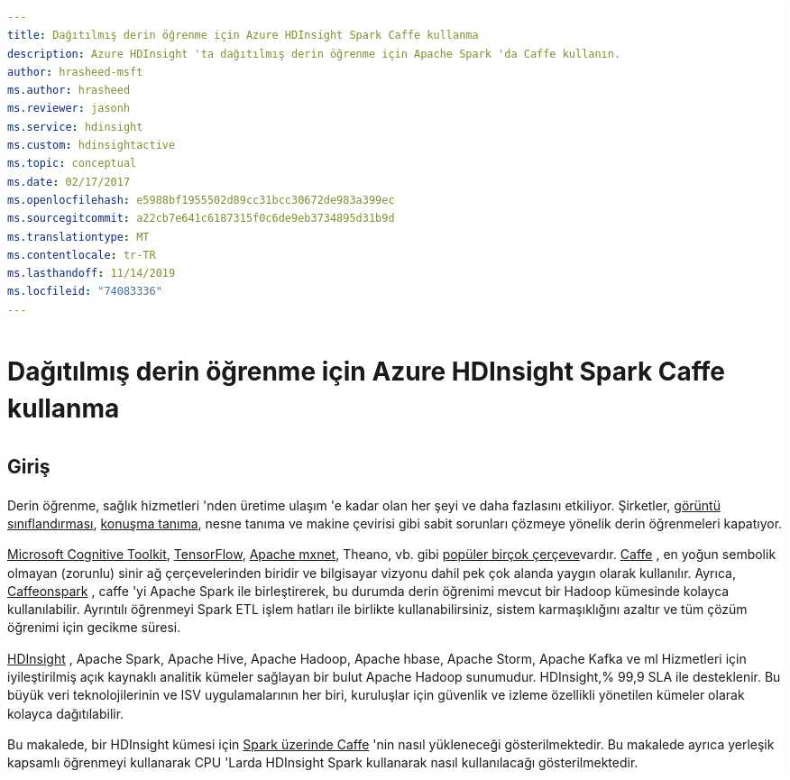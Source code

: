 ```yaml
---
title: Dağıtılmış derin öğrenme için Azure HDInsight Spark Caffe kullanma
description: Azure HDInsight 'ta dağıtılmış derin öğrenme için Apache Spark 'da Caffe kullanın.
author: hrasheed-msft
ms.author: hrasheed
ms.reviewer: jasonh
ms.service: hdinsight
ms.custom: hdinsightactive
ms.topic: conceptual
ms.date: 02/17/2017
ms.openlocfilehash: e5988bf1955502d89cc31bcc30672de983a399ec
ms.sourcegitcommit: a22cb7e641c6187315f0c6de9eb3734895d31b9d
ms.translationtype: MT
ms.contentlocale: tr-TR
ms.lasthandoff: 11/14/2019
ms.locfileid: "74083336"
---
```

# <a name="use-caffe-on-azure-hdinsight-spark-for-distributed-deep-learning"></a>Dağıtılmış derin öğrenme için Azure HDInsight Spark Caffe kullanma

## <a name="introduction"></a>Giriş

Derin öğrenme, sağlık hizmetleri 'nden üretime ulaşım 'e kadar olan her şeyi ve daha fazlasını etkiliyor. Şirketler, [görüntü sınıflandırması](https://blogs.microsoft.com/next/2015/12/10/microsoft-researchers-win-imagenet-computer-vision-challenge/), [konuşma tanıma](https://googleresearch.blogspot.jp/2015/08/the-neural-networks-behind-google-voice.html), nesne tanıma ve makine çevirisi gibi sabit sorunları çözmeye yönelik derin öğrenmeleri kapatıyor.

[Microsoft Cognitive Toolkit](https://www.microsoft.com/en-us/research/product/cognitive-toolkit/), [TensorFlow](https://www.tensorflow.org/), [Apache mxnet](https://mxnet.apache.org/), Theano, vb. gibi [popüler birçok çerçeve](https://en.wikipedia.org/wiki/Comparison_of_deep_learning_software)vardır. [Caffe](https://caffe.berkeleyvision.org/) , en yoğun sembolik olmayan (zorunlu) sinir ağ çerçevelerinden biridir ve bilgisayar vizyonu dahil pek çok alanda yaygın olarak kullanılır. Ayrıca, [Caffeonspark](https://github.com/yahoo/CaffeOnSpark) , caffe 'yi Apache Spark ile birleştirerek, bu durumda derin öğrenimi mevcut bir Hadoop kümesinde kolayca kullanılabilir. Ayrıntılı öğrenmeyi Spark ETL işlem hatları ile birlikte kullanabilirsiniz, sistem karmaşıklığını azaltır ve tüm çözüm öğrenimi için gecikme süresi.

[HDInsight](https://azure.microsoft.com/services/hdinsight/) , Apache Spark, Apache Hive, Apache Hadoop, Apache hbase, Apache Storm, Apache Kafka ve ml Hizmetleri için iyileştirilmiş açık kaynaklı analitik kümeler sağlayan bir bulut Apache Hadoop sunumudur. HDInsight,% 99,9 SLA ile desteklenir. Bu büyük veri teknolojilerinin ve ISV uygulamalarının her biri, kuruluşlar için güvenlik ve izleme özellikli yönetilen kümeler olarak kolayca dağıtılabilir.

Bu makalede, bir HDInsight kümesi için [Spark üzerinde Caffe](https://github.com/yahoo/CaffeOnSpark) 'nin nasıl yükleneceği gösterilmektedir. Bu makalede ayrıca yerleşik kapsamlı öğrenmeyi kullanarak CPU 'Larda HDInsight Spark kullanarak nasıl kullanılacağı gösterilmektedir.
